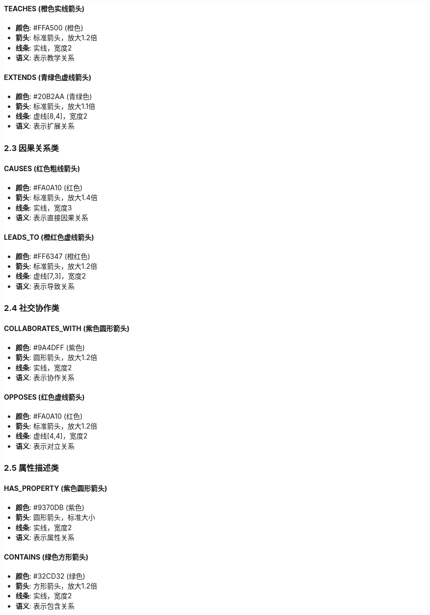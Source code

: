 #### TEACHES (橙色实线箭头)
- **颜色**: #FFA500 (橙色)
- **箭头**: 标准箭头，放大1.2倍
- **线条**: 实线，宽度2
- **语义**: 表示教学关系

#### EXTENDS (青绿色虚线箭头)
- **颜色**: #20B2AA (青绿色)
- **箭头**: 标准箭头，放大1.1倍
- **线条**: 虚线[8,4]，宽度2
- **语义**: 表示扩展关系

### 2.3 因果关系类

#### CAUSES (红色粗线箭头)
- **颜色**: #FA0A10 (红色)
- **箭头**: 标准箭头，放大1.4倍
- **线条**: 实线，宽度3
- **语义**: 表示直接因果关系

#### LEADS_TO (橙红色虚线箭头)
- **颜色**: #FF6347 (橙红色)
- **箭头**: 标准箭头，放大1.2倍
- **线条**: 虚线[7,3]，宽度2
- **语义**: 表示导致关系

### 2.4 社交协作类

#### COLLABORATES_WITH (紫色圆形箭头)
- **颜色**: #9A4DFF (紫色)
- **箭头**: 圆形箭头，放大1.2倍
- **线条**: 实线，宽度2
- **语义**: 表示协作关系

#### OPPOSES (红色虚线箭头)
- **颜色**: #FA0A10 (红色)
- **箭头**: 标准箭头，放大1.2倍
- **线条**: 虚线[4,4]，宽度2
- **语义**: 表示对立关系

### 2.5 属性描述类

#### HAS_PROPERTY (紫色圆形箭头)
- **颜色**: #9370DB (紫色)
- **箭头**: 圆形箭头，标准大小
- **线条**: 实线，宽度2
- **语义**: 表示属性关系

#### CONTAINS (绿色方形箭头)
- **颜色**: #32CD32 (绿色)
- **箭头**: 方形箭头，放大1.2倍
- **线条**: 实线，宽度2
- **语义**: 表示包含关系
